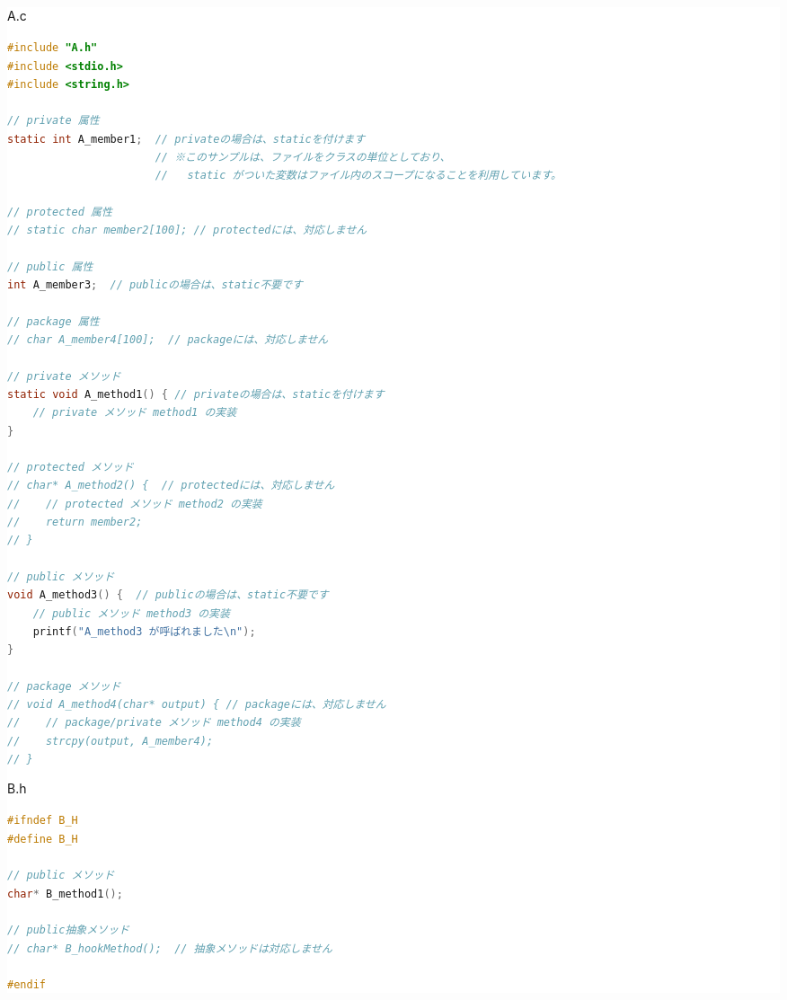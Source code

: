 A.c
```c
#include "A.h"
#include <stdio.h>
#include <string.h>

// private 属性
static int A_member1;  // privateの場合は、staticを付けます
                       // ※このサンプルは、ファイルをクラスの単位としており、
                       //   static がついた変数はファイル内のスコープになることを利用しています。

// protected 属性
// static char member2[100]; // protectedには、対応しません

// public 属性
int A_member3;  // publicの場合は、static不要です

// package 属性
// char A_member4[100];  // packageには、対応しません

// private メソッド
static void A_method1() { // privateの場合は、staticを付けます
    // private メソッド method1 の実装
}

// protected メソッド
// char* A_method2() {  // protectedには、対応しません
//    // protected メソッド method2 の実装
//    return member2;
// }

// public メソッド
void A_method3() {  // publicの場合は、static不要です
    // public メソッド method3 の実装
    printf("A_method3 が呼ばれました\n");
}

// package メソッド
// void A_method4(char* output) { // packageには、対応しません
//    // package/private メソッド method4 の実装
//    strcpy(output, A_member4);
// }
```

B.h
```c
#ifndef B_H
#define B_H

// public メソッド
char* B_method1();

// public抽象メソッド
// char* B_hookMethod();  // 抽象メソッドは対応しません

#endif
```

